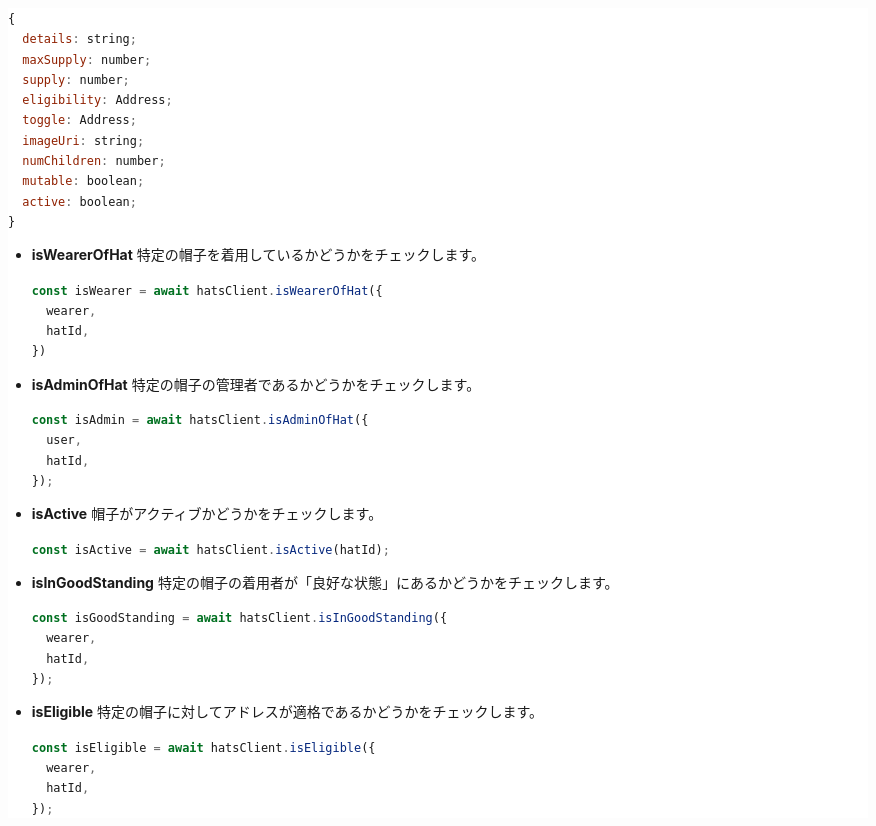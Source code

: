   ```js
  {
    details: string;
    maxSupply: number;
    supply: number;
    eligibility: Address;
    toggle: Address;
    imageUri: string;
    numChildren: number;
    mutable: boolean;
    active: boolean;
  }
  ```

- **isWearerOfHat**
  特定の帽子を着用しているかどうかをチェックします。

  ```js
  const isWearer = await hatsClient.isWearerOfHat({
    wearer,
    hatId,
  })
  ```

- **isAdminOfHat**
  特定の帽子の管理者であるかどうかをチェックします。

  ```js
  const isAdmin = await hatsClient.isAdminOfHat({
    user,
    hatId,
  });
  ```

- **isActive**
  帽子がアクティブかどうかをチェックします。

  ```js
  const isActive = await hatsClient.isActive(hatId);
  ```

- **isInGoodStanding**
  特定の帽子の着用者が「良好な状態」にあるかどうかをチェックします。

  ```js
  const isGoodStanding = await hatsClient.isInGoodStanding({
    wearer,
    hatId,
  });
  ```

- **isEligible**
  特定の帽子に対してアドレスが適格であるかどうかをチェックします。

  ```js
  const isEligible = await hatsClient.isEligible({
    wearer,
    hatId,
  });
  ```
